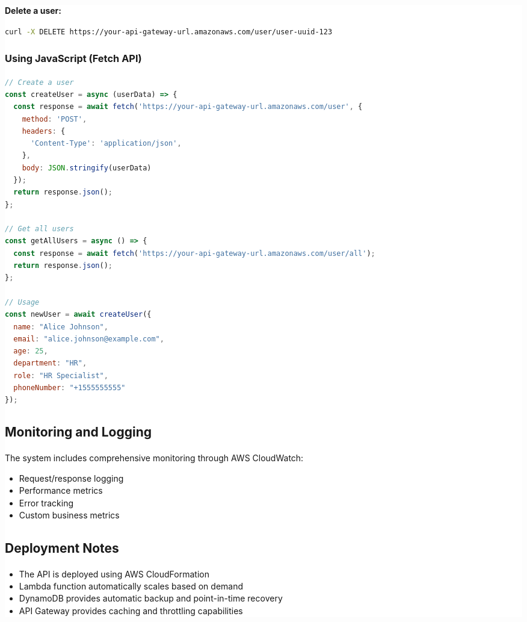 **Delete a user:**
```bash
curl -X DELETE https://your-api-gateway-url.amazonaws.com/user/user-uuid-123
```

### Using JavaScript (Fetch API)

```javascript
// Create a user
const createUser = async (userData) => {
  const response = await fetch('https://your-api-gateway-url.amazonaws.com/user', {
    method: 'POST',
    headers: {
      'Content-Type': 'application/json',
    },
    body: JSON.stringify(userData)
  });
  return response.json();
};

// Get all users
const getAllUsers = async () => {
  const response = await fetch('https://your-api-gateway-url.amazonaws.com/user/all');
  return response.json();
};

// Usage
const newUser = await createUser({
  name: "Alice Johnson",
  email: "alice.johnson@example.com",
  age: 25,
  department: "HR",
  role: "HR Specialist",
  phoneNumber: "+1555555555"
});
```

## Monitoring and Logging

The system includes comprehensive monitoring through AWS CloudWatch:
- Request/response logging
- Performance metrics
- Error tracking
- Custom business metrics

## Deployment Notes

- The API is deployed using AWS CloudFormation
- Lambda function automatically scales based on demand
- DynamoDB provides automatic backup and point-in-time recovery
- API Gateway provides caching and throttling capabilities
